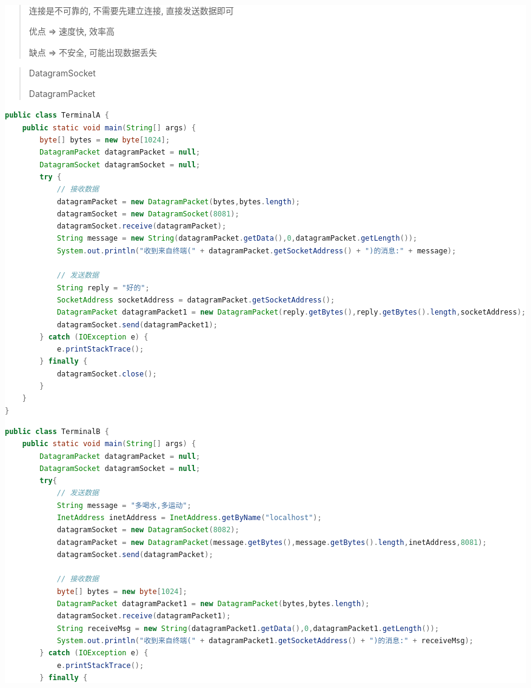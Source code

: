   > 连接是不可靠的, 不需要先建立连接, 直接发送数据即可
  >
  > 优点 => 速度快, 效率高
  >
  > 缺点 => 不安全, 可能出现数据丢失

  > DatagramSocket
  >
  > DatagramPacket

  ```java
  public class TerminalA {
      public static void main(String[] args) {
          byte[] bytes = new byte[1024];
          DatagramPacket datagramPacket = null;
          DatagramSocket datagramSocket = null;
          try {
              // 接收数据
              datagramPacket = new DatagramPacket(bytes,bytes.length);
              datagramSocket = new DatagramSocket(8081);
              datagramSocket.receive(datagramPacket);
              String message = new String(datagramPacket.getData(),0,datagramPacket.getLength());
              System.out.println("收到来自终端(" + datagramPacket.getSocketAddress() + ")的消息:" + message);
  
              // 发送数据
              String reply = "好的";
              SocketAddress socketAddress = datagramPacket.getSocketAddress();
              DatagramPacket datagramPacket1 = new DatagramPacket(reply.getBytes(),reply.getBytes().length,socketAddress);
              datagramSocket.send(datagramPacket1);
          } catch (IOException e) {
              e.printStackTrace();
          } finally {
              datagramSocket.close();
          }
      }
  }
  ```

  ```java
  public class TerminalB {
      public static void main(String[] args) {
          DatagramPacket datagramPacket = null;
          DatagramSocket datagramSocket = null;
          try{
              // 发送数据
              String message = "多喝水,多运动";
              InetAddress inetAddress = InetAddress.getByName("localhost");
              datagramSocket = new DatagramSocket(8082);
              datagramPacket = new DatagramPacket(message.getBytes(),message.getBytes().length,inetAddress,8081);
              datagramSocket.send(datagramPacket);
  
              // 接收数据
              byte[] bytes = new byte[1024];
              DatagramPacket datagramPacket1 = new DatagramPacket(bytes,bytes.length);
              datagramSocket.receive(datagramPacket1);
              String receiveMsg = new String(datagramPacket1.getData(),0,datagramPacket1.getLength());
              System.out.println("收到来自终端(" + datagramPacket1.getSocketAddress() + ")的消息:" + receiveMsg);
          } catch (IOException e) {
              e.printStackTrace();
          } finally {
  ```